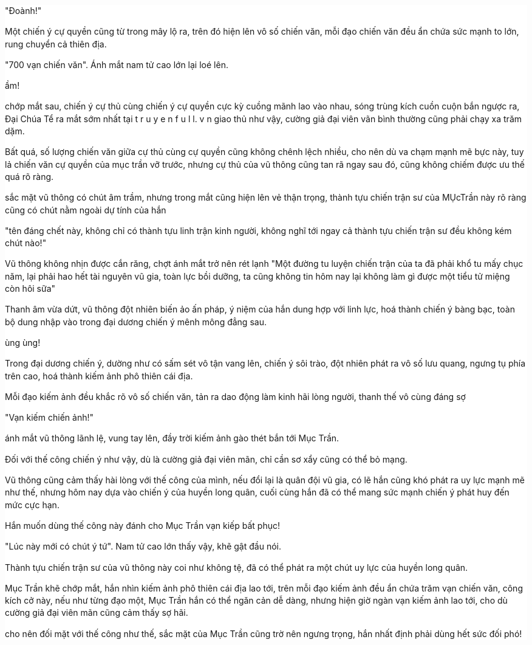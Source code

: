 "Đoành!"

Một chiến ý cự quyền cũng từ trong mây lộ ra, trên đó hiện lên vô số chiến văn, mỗi đạo chiến văn đều ẩn chứa sức mạnh to lớn, rung chuyển cả thiên địa.

"700 vạn chiến văn". Ánh mắt nam tử cao lớn lại loé lên.

ầm!

chớp mắt sau, chiến ý cự thủ cùng chiến ý cự quyền cực kỳ cuồng mãnh lao vào nhau, sóng trùng kích cuồn cuộn bắn ngược ra, Đại Chúa Tể ra mắt sớm nhất tại t r u y e n f u l l. v n giao thủ như vậy, cường giả đại viên vãn bình thường cũng phải chạy xa trăm dặm.

Bất quá, số lượng chiến văn giữa cự thủ cùng cự quyền cũng không chênh lệch nhiều, cho nên dù va chạm mạnh mẽ bực này, tuy lả chiến văn cự quyền của mục trần vỡ trước, nhưng cự thủ của vũ thông cũng tan rã ngay sau đó, cũng không chiếm được ưu thế quá rõ ràng.

sắc mặt vũ thông có chút âm trầm, nhưng trong mắt cũng hiện lên vẻ thận trọng, thành tựu chiến trận sư của MỤcTrần này rõ ràng cũng có chút nằm ngoài dự tính của hắn

"tên đáng chết này, không chỉ có thành tựu linh trận kinh người, không nghĩ tới ngay cả thành tựu chiến trận sư đều không kém chút nào!"

Vũ thông không nhịn được cắn răng, chợt ánh mắt trở nên rét lạnh "Một đường tu luyện chiến trận của ta đã phải khổ tu mấy chục năm, lại phải hao hết tài nguyên vũ gia, toàn lực bồi dưỡng, ta cũng không tin hôm nay lại không làm gì được một tiểu tử miệng còn hôi sữa"

Thanh âm vừa dứt, vũ thông đột nhiên biến ảo ấn pháp, ý niệm của hắn dung hợp với linh lực, hoá thành chiến ý bàng bạc, toàn bộ dung nhập vào trong đại dương chiến ý mênh mông đẳng sau.

ùng ùng!

Trong đại dương chiến ý, dường như có sấm sét vô tận vang lên, chiến ý sôi trào, đột nhiên phát ra vô số lưu quang, ngưng tụ phía trên cao, hoá thành kiếm ảnh phô thiên cái địa.

Mỗi đạo kiếm ảnh đều khắc rõ vô số chiến văn, tản ra dao động làm kinh hãi lòng người, thanh thế vô cùng đáng sợ

"Vạn kiếm chiến ảnh!"

ánh mắt vũ thông lãnh lệ, vung tay lên, đầy trời kiếm ảnh gào thét bắn tới Mục Trần.

Đối với thế công chiến ý như vậy, dù là cường giả đại viên mãn, chỉ cần sơ xẩy cũng có thể bỏ mạng.

Vũ thông cũng cảm thấy hài lòng với thế công của mình, nếu đổi lại là quân đội vũ gia, có lẽ hắn cũng khó phát ra uy lực mạnh mẽ như thế, nhưng hôm nay dựa vào chiến ý của huyền long quân, cuối cùng hắn đã có thể mang sức mạnh chiến ý phát huy đến mức cực hạn.

Hắn muốn dùng thế công này đánh cho Mục Trần vạn kiếp bất phục!

"Lúc này mới có chút ý tứ". Nam tử cao lớn thấy vậy, khẽ gật đầu nói.

Thành tựu chiến trận sư của vũ thông này coi như không tệ, đã có thể phát ra một chút uy lực của huyền long quân.

Mục Trần khẽ chớp mắt, hắn nhìn kiếm ảnh phô thiên cái địa lao tới, trên mỗi đạo kiếm ảnh đều ẩn chứa trăm vạn chiến văn, công kích cở này, nếu như từng đạo một, Mục Trần hắn có thể ngăn cản dễ dàng, nhưng hiện giờ ngàn vạn kiếm ảnh lao tới, cho dù cường giả đại viên mãn cũng cảm thấy sợ hãi.

cho nên đối mặt với thế công như thế, sắc mặt của Mục Trần cũng trờ nên ngưng trọng, hắn nhất định phải dùng hết sức đối phó!
